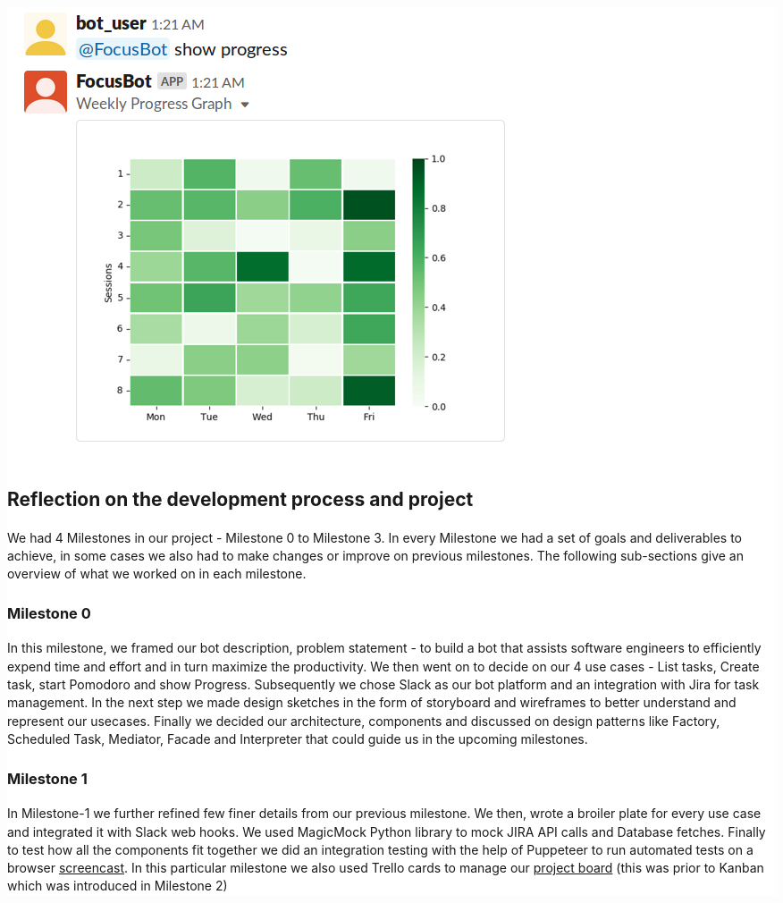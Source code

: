![Image of Yaktocat](images/uc4_show_progress.jpg)

## Reflection on the development process and project
We had 4 Milestones in our project - Milestone 0 to Milestone 3. In every Milestone we had a set of goals and deliverables to achieve, in some cases we also had to make changes or improve on previous milestones. The following sub-sections give an overview of what we worked on in each milestone.

### Milestone 0
In this milestone, we framed our bot description, problem statement - to build a bot that assists software engineers to efficiently expend time and effort and in turn maximize the productivity. We then went on to decide on our 4 use cases - List tasks, Create task, start Pomodoro and show Progress. Subsequently we chose Slack as our bot platform and an integration with Jira for task management. In the next step we made design sketches in the form of storyboard and wireframes to better understand and represent our usecases. Finally we decided our architecture, components and discussed on design patterns like Factory, Scheduled Task, Mediator, Facade and Interpreter that could guide us in the upcoming milestones.

### Milestone 1
In Milestone-1 we further refined few finer details from our previous milestone. We then, wrote a broiler plate for every use case and integrated it with Slack web hooks.  We used MagicMock Python library to mock JIRA API calls and Database fetches. Finally to test how all the components fit together we did an integration testing with the help of Puppeteer to run automated tests on a browser [screencast](https://drive.google.com/file/d/1c0HmPwjlGJhutx8Q9MUbTzvd1fP14kcD/view?usp=sharing).
In this particular milestone we also used Trello cards to manage our [project board](https://trello.com/focusbot) (this was prior to Kanban which was introduced in Milestone 2)
